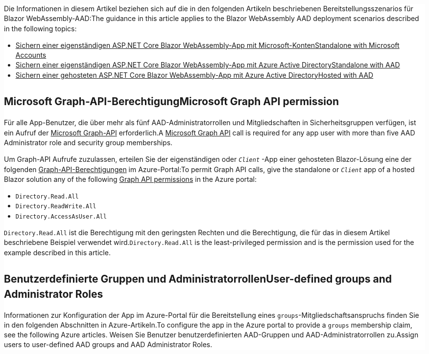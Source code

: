 <span data-ttu-id="5c905-113">Die Informationen in diesem Artikel beziehen sich auf die in den folgenden Artikeln beschriebenen Bereitstellungsszenarios für Blazor WebAssembly-AAD:</span><span class="sxs-lookup"><span data-stu-id="5c905-113">The guidance in this article applies to the Blazor WebAssembly AAD deployment scenarios described in the following topics:</span></span>

* [<span data-ttu-id="5c905-114">Sichern einer eigenständigen ASP.NET Core Blazor WebAssembly-App mit Microsoft-Konten</span><span class="sxs-lookup"><span data-stu-id="5c905-114">Standalone with Microsoft Accounts</span></span>](xref:blazor/security/webassembly/standalone-with-microsoft-accounts)
* [<span data-ttu-id="5c905-115">Sichern einer eigenständigen ASP.NET Core Blazor WebAssembly-App mit Azure Active Directory</span><span class="sxs-lookup"><span data-stu-id="5c905-115">Standalone with AAD</span></span>](xref:blazor/security/webassembly/standalone-with-azure-active-directory)
* [<span data-ttu-id="5c905-116">Sichern einer gehosteten ASP.NET Core Blazor WebAssembly-App mit Azure Active Directory</span><span class="sxs-lookup"><span data-stu-id="5c905-116">Hosted with AAD</span></span>](xref:blazor/security/webassembly/hosted-with-azure-active-directory)

## <a name="microsoft-graph-api-permission"></a><span data-ttu-id="5c905-117">Microsoft Graph-API-Berechtigung</span><span class="sxs-lookup"><span data-stu-id="5c905-117">Microsoft Graph API permission</span></span>

<span data-ttu-id="5c905-118">Für alle App-Benutzer, die über mehr als fünf AAD-Administratorrollen und Mitgliedschaften in Sicherheitsgruppen verfügen, ist ein Aufruf der [Microsoft Graph-API](/graph/use-the-api) erforderlich.</span><span class="sxs-lookup"><span data-stu-id="5c905-118">A [Microsoft Graph API](/graph/use-the-api) call is required for any app user with more than five AAD Administrator role and security group memberships.</span></span>

<span data-ttu-id="5c905-119">Um Graph-API Aufrufe zuzulassen, erteilen Sie der eigenständigen oder *`Client`* -App einer gehosteten Blazor-Lösung eine der folgenden [Graph-API-Berechtigungen](/graph/permissions-reference) im Azure-Portal:</span><span class="sxs-lookup"><span data-stu-id="5c905-119">To permit Graph API calls, give the standalone or *`Client`* app of a hosted Blazor solution any of the following [Graph API permissions](/graph/permissions-reference) in the Azure portal:</span></span>

* `Directory.Read.All`
* `Directory.ReadWrite.All`
* `Directory.AccessAsUser.All`

<span data-ttu-id="5c905-120">`Directory.Read.All` ist die Berechtigung mit den geringsten Rechten und die Berechtigung, die für das in diesem Artikel beschriebene Beispiel verwendet wird.</span><span class="sxs-lookup"><span data-stu-id="5c905-120">`Directory.Read.All` is the least-privileged permission and is the permission used for the example described in this article.</span></span>

## <a name="user-defined-groups-and-administrator-roles"></a><span data-ttu-id="5c905-121">Benutzerdefinierte Gruppen und Administratorrollen</span><span class="sxs-lookup"><span data-stu-id="5c905-121">User-defined groups and Administrator Roles</span></span>

<span data-ttu-id="5c905-122">Informationen zur Konfiguration der App im Azure-Portal für die Bereitstellung eines `groups`-Mitgliedschaftsanspruchs finden Sie in den folgenden Abschnitten in Azure-Artikeln.</span><span class="sxs-lookup"><span data-stu-id="5c905-122">To configure the app in the Azure portal to provide a `groups` membership claim, see the following Azure articles.</span></span> <span data-ttu-id="5c905-123">Weisen Sie Benutzer benutzerdefinierten AAD-Gruppen und AAD-Administratorrollen zu.</span><span class="sxs-lookup"><span data-stu-id="5c905-123">Assign users to user-defined AAD groups and AAD Administrator Roles.</span></span>
